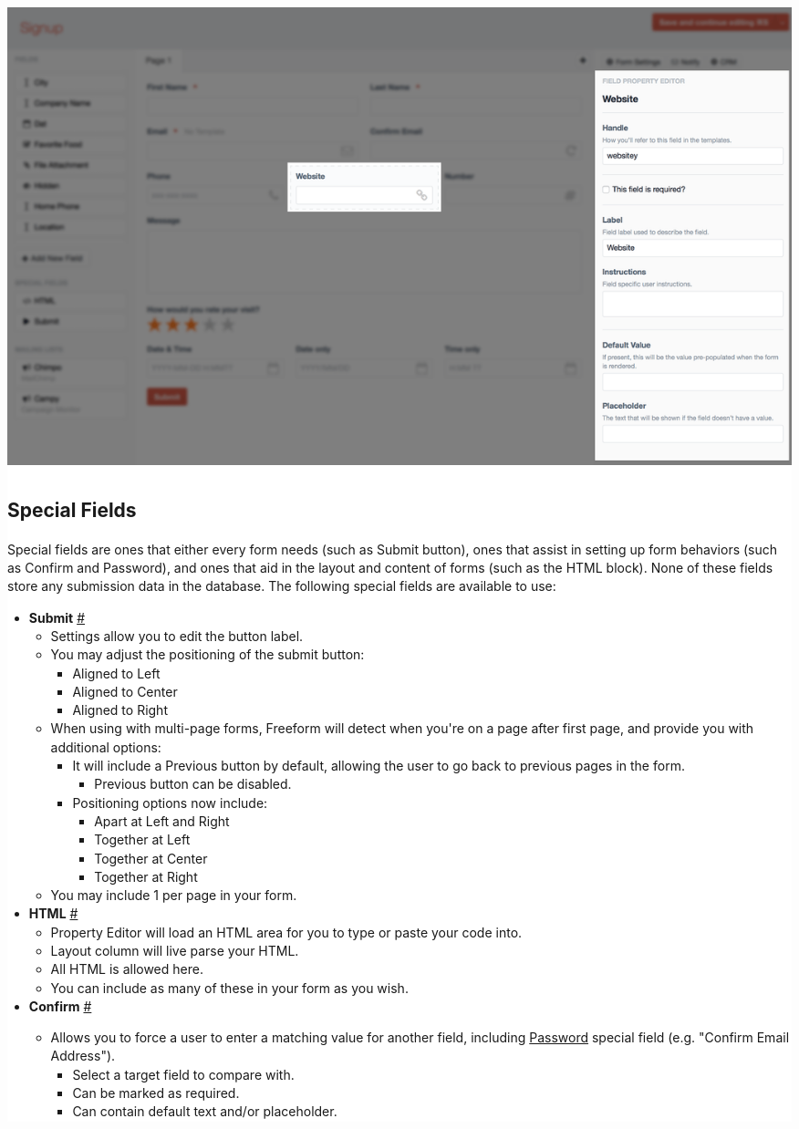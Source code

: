 ![Website fieldtype](../images/cp_field-website.png)


## Special Fields

Special fields are ones that either every form needs (such as Submit button), ones that assist in setting up form behaviors (such as Confirm and Password), and ones that aid in the layout and content of forms (such as the HTML block). None of these fields store any submission data in the database. The following special fields are available to use:

* **Submit** <a href="#fields-submit" id="fields-submit" class="docs-anchor">#</a>
	* Settings allow you to edit the button label.
	* You may adjust the positioning of the submit button:
		* Aligned to Left
		* Aligned to Center
		* Aligned to Right
	* When using with multi-page forms, Freeform will detect when you're on a page after first page, and provide you with additional options:
		* It will include a Previous button by default, allowing the user to go back to previous pages in the form.
			* Previous button can be disabled.
		* Positioning options now include:
			* Apart at Left and Right
			* Together at Left
			* Together at Center
			* Together at Right
	* You may include 1 per page in your form.
* **HTML** <a href="#fields-html" id="fields-html" class="docs-anchor">#</a>
	* Property Editor will load an HTML area for you to type or paste your code into.
	* Layout column will live parse your HTML.
	* All HTML is allowed here.
	* You can include as many of these in your form as you wish.
* **Confirm** <Badge type="feature" text="Improved in 2.2.0" /> <a href="#fields-confirm" id="fields-confirm" class="docs-anchor">#</a>
	* Allows you to force a user to enter a matching value for another field, including [Password](#fields-password) special field (e.g. "Confirm Email Address").
		* Select a target field to compare with.
		* Can be marked as required.
		* Can contain default text and/or placeholder.